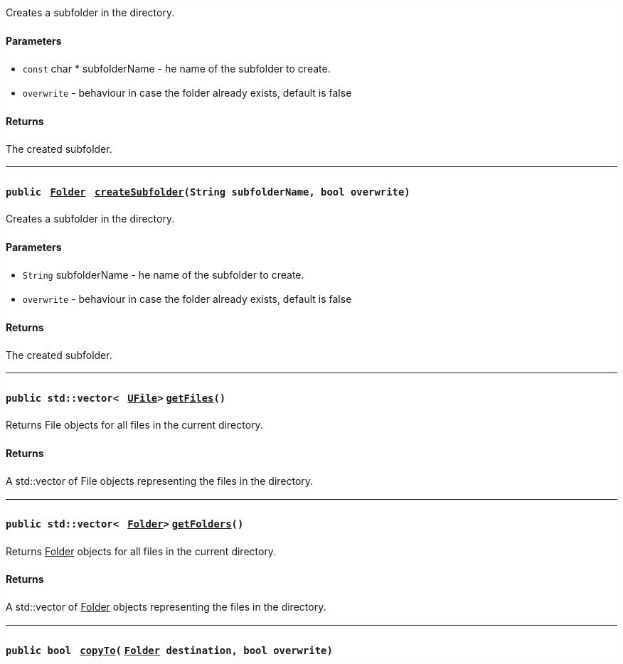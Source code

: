 Creates a subfolder in the directory.

#### Parameters
* `const` char * subfolderName - he name of the subfolder to create. 

* `overwrite` - behaviour in case the folder already exists, default is false 

#### Returns
The created subfolder.
<hr />

### `public ` [`Folder`](#class_folder)` ` [`createSubfolder`](#class_folder_1ab50743664becb7b2a1fb564b5513d69c)`(String subfolderName, bool overwrite)` <a id="class_folder_1ab50743664becb7b2a1fb564b5513d69c" class="anchor"></a>

Creates a subfolder in the directory.

#### Parameters
* `String` subfolderName - he name of the subfolder to create. 

* `overwrite` - behaviour in case the folder already exists, default is false 

#### Returns
The created subfolder.
<hr />

### `public std::vector< ` [`UFile`](#class_u_file)` > ` [`getFiles`](#class_folder_1a3c2e01e19b48e3aa709cbdbb0acbdd78)`()` <a id="class_folder_1a3c2e01e19b48e3aa709cbdbb0acbdd78" class="anchor"></a>

Returns File objects for all files in the current directory.

#### Returns
A std::vector of File objects representing the files in the directory.
<hr />

### `public std::vector< ` [`Folder`](#class_folder)` > ` [`getFolders`](#class_folder_1a69d3df42dacbd1d64d0f527e090f1fbb)`()` <a id="class_folder_1a69d3df42dacbd1d64d0f527e090f1fbb" class="anchor"></a>

Returns [Folder](#class_folder) objects for all files in the current directory.

#### Returns
A std::vector of [Folder](#class_folder) objects representing the files in the directory.
<hr />

### `public bool ` [`copyTo`](#class_folder_1aabf0818b7ee45b2d871e82e86edb4ebd)`(` [`Folder`](#class_folder)` destination, bool overwrite)` <a id="class_folder_1aabf0818b7ee45b2d871e82e86edb4ebd" class="anchor"></a>
